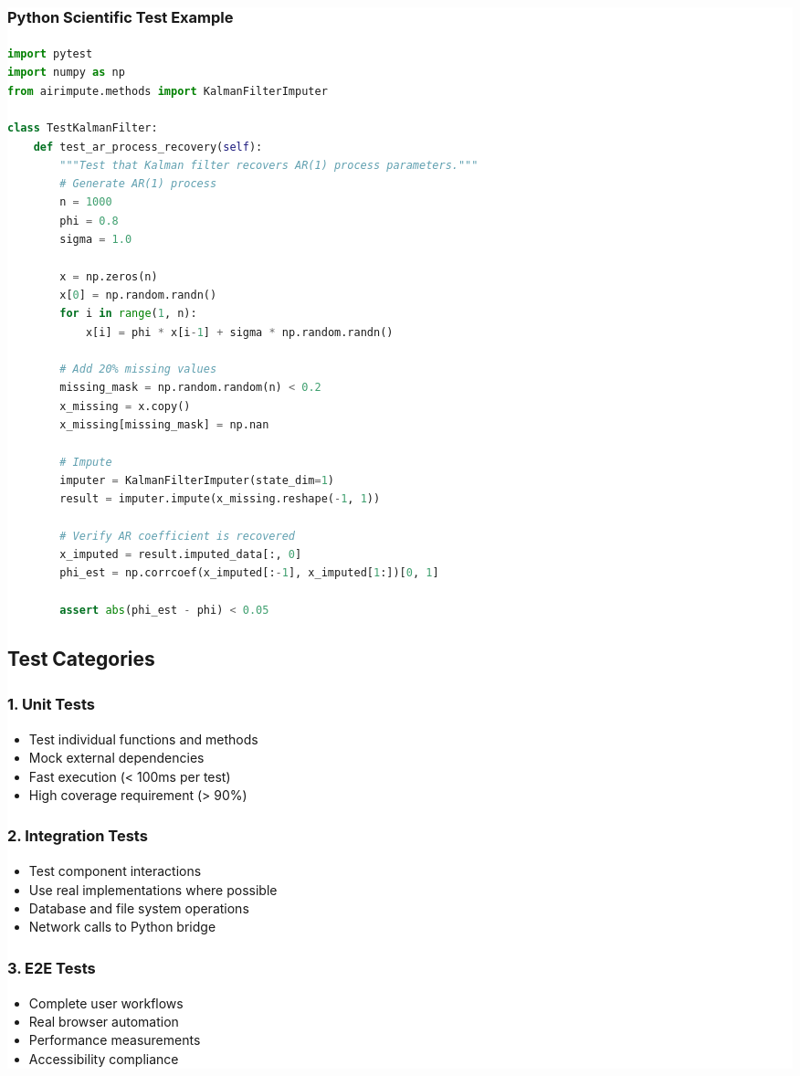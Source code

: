 ### Python Scientific Test Example

```python
import pytest
import numpy as np
from airimpute.methods import KalmanFilterImputer

class TestKalmanFilter:
    def test_ar_process_recovery(self):
        """Test that Kalman filter recovers AR(1) process parameters."""
        # Generate AR(1) process
        n = 1000
        phi = 0.8
        sigma = 1.0
        
        x = np.zeros(n)
        x[0] = np.random.randn()
        for i in range(1, n):
            x[i] = phi * x[i-1] + sigma * np.random.randn()
        
        # Add 20% missing values
        missing_mask = np.random.random(n) < 0.2
        x_missing = x.copy()
        x_missing[missing_mask] = np.nan
        
        # Impute
        imputer = KalmanFilterImputer(state_dim=1)
        result = imputer.impute(x_missing.reshape(-1, 1))
        
        # Verify AR coefficient is recovered
        x_imputed = result.imputed_data[:, 0]
        phi_est = np.corrcoef(x_imputed[:-1], x_imputed[1:])[0, 1]
        
        assert abs(phi_est - phi) < 0.05
```

## Test Categories

### 1. Unit Tests
- Test individual functions and methods
- Mock external dependencies
- Fast execution (< 100ms per test)
- High coverage requirement (> 90%)

### 2. Integration Tests
- Test component interactions
- Use real implementations where possible
- Database and file system operations
- Network calls to Python bridge

### 3. E2E Tests
- Complete user workflows
- Real browser automation
- Performance measurements
- Accessibility compliance
